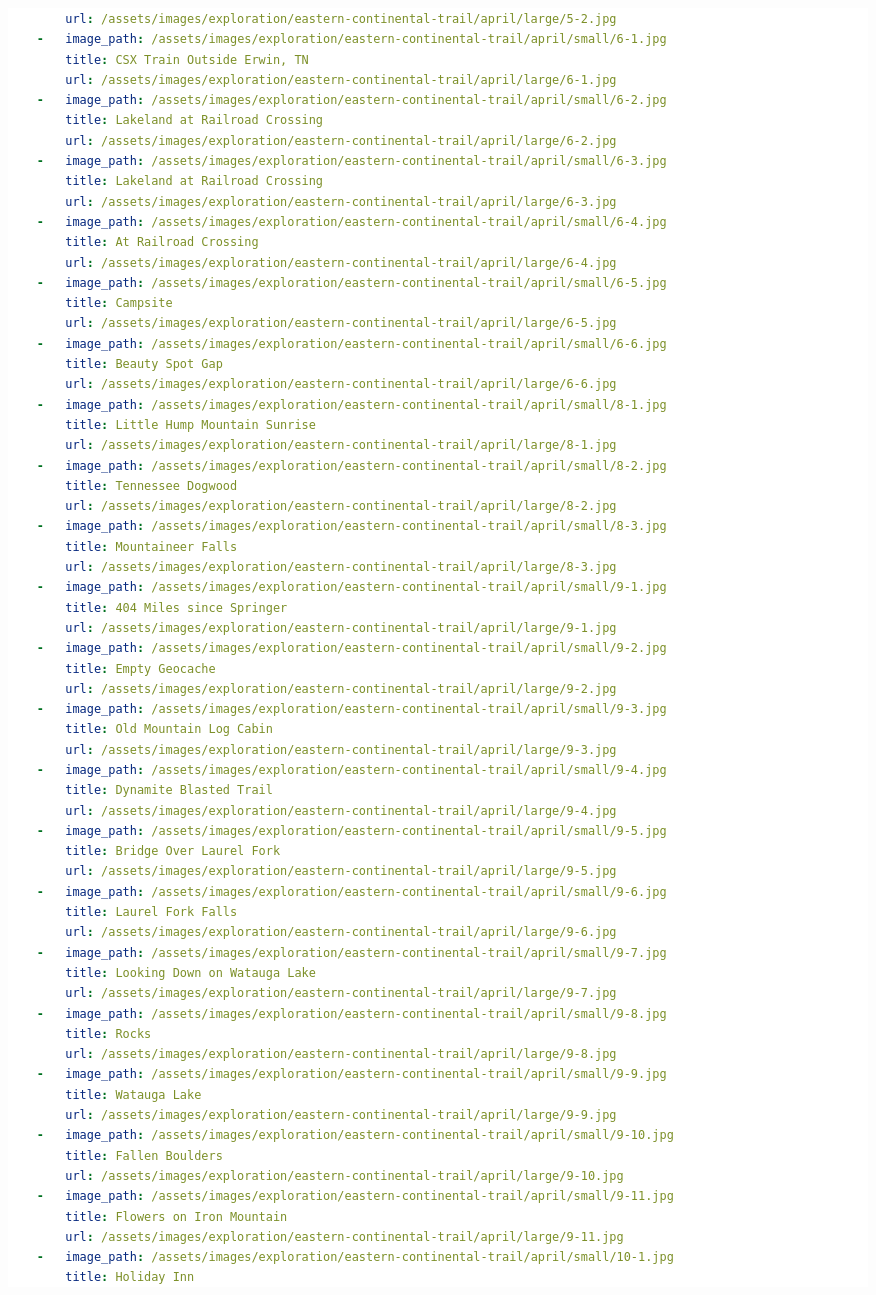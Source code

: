 ```yaml
        url: /assets/images/exploration/eastern-continental-trail/april/large/5-2.jpg
    -   image_path: /assets/images/exploration/eastern-continental-trail/april/small/6-1.jpg
        title: CSX Train Outside Erwin, TN
        url: /assets/images/exploration/eastern-continental-trail/april/large/6-1.jpg
    -   image_path: /assets/images/exploration/eastern-continental-trail/april/small/6-2.jpg
        title: Lakeland at Railroad Crossing
        url: /assets/images/exploration/eastern-continental-trail/april/large/6-2.jpg
    -   image_path: /assets/images/exploration/eastern-continental-trail/april/small/6-3.jpg
        title: Lakeland at Railroad Crossing
        url: /assets/images/exploration/eastern-continental-trail/april/large/6-3.jpg
    -   image_path: /assets/images/exploration/eastern-continental-trail/april/small/6-4.jpg
        title: At Railroad Crossing
        url: /assets/images/exploration/eastern-continental-trail/april/large/6-4.jpg
    -   image_path: /assets/images/exploration/eastern-continental-trail/april/small/6-5.jpg
        title: Campsite
        url: /assets/images/exploration/eastern-continental-trail/april/large/6-5.jpg
    -   image_path: /assets/images/exploration/eastern-continental-trail/april/small/6-6.jpg
        title: Beauty Spot Gap
        url: /assets/images/exploration/eastern-continental-trail/april/large/6-6.jpg
    -   image_path: /assets/images/exploration/eastern-continental-trail/april/small/8-1.jpg
        title: Little Hump Mountain Sunrise
        url: /assets/images/exploration/eastern-continental-trail/april/large/8-1.jpg
    -   image_path: /assets/images/exploration/eastern-continental-trail/april/small/8-2.jpg
        title: Tennessee Dogwood
        url: /assets/images/exploration/eastern-continental-trail/april/large/8-2.jpg
    -   image_path: /assets/images/exploration/eastern-continental-trail/april/small/8-3.jpg
        title: Mountaineer Falls
        url: /assets/images/exploration/eastern-continental-trail/april/large/8-3.jpg
    -   image_path: /assets/images/exploration/eastern-continental-trail/april/small/9-1.jpg
        title: 404 Miles since Springer
        url: /assets/images/exploration/eastern-continental-trail/april/large/9-1.jpg
    -   image_path: /assets/images/exploration/eastern-continental-trail/april/small/9-2.jpg
        title: Empty Geocache
        url: /assets/images/exploration/eastern-continental-trail/april/large/9-2.jpg
    -   image_path: /assets/images/exploration/eastern-continental-trail/april/small/9-3.jpg
        title: Old Mountain Log Cabin
        url: /assets/images/exploration/eastern-continental-trail/april/large/9-3.jpg
    -   image_path: /assets/images/exploration/eastern-continental-trail/april/small/9-4.jpg
        title: Dynamite Blasted Trail
        url: /assets/images/exploration/eastern-continental-trail/april/large/9-4.jpg
    -   image_path: /assets/images/exploration/eastern-continental-trail/april/small/9-5.jpg
        title: Bridge Over Laurel Fork
        url: /assets/images/exploration/eastern-continental-trail/april/large/9-5.jpg
    -   image_path: /assets/images/exploration/eastern-continental-trail/april/small/9-6.jpg
        title: Laurel Fork Falls
        url: /assets/images/exploration/eastern-continental-trail/april/large/9-6.jpg
    -   image_path: /assets/images/exploration/eastern-continental-trail/april/small/9-7.jpg
        title: Looking Down on Watauga Lake
        url: /assets/images/exploration/eastern-continental-trail/april/large/9-7.jpg
    -   image_path: /assets/images/exploration/eastern-continental-trail/april/small/9-8.jpg
        title: Rocks
        url: /assets/images/exploration/eastern-continental-trail/april/large/9-8.jpg
    -   image_path: /assets/images/exploration/eastern-continental-trail/april/small/9-9.jpg
        title: Watauga Lake
        url: /assets/images/exploration/eastern-continental-trail/april/large/9-9.jpg
    -   image_path: /assets/images/exploration/eastern-continental-trail/april/small/9-10.jpg
        title: Fallen Boulders
        url: /assets/images/exploration/eastern-continental-trail/april/large/9-10.jpg
    -   image_path: /assets/images/exploration/eastern-continental-trail/april/small/9-11.jpg
        title: Flowers on Iron Mountain
        url: /assets/images/exploration/eastern-continental-trail/april/large/9-11.jpg
    -   image_path: /assets/images/exploration/eastern-continental-trail/april/small/10-1.jpg
        title: Holiday Inn
```